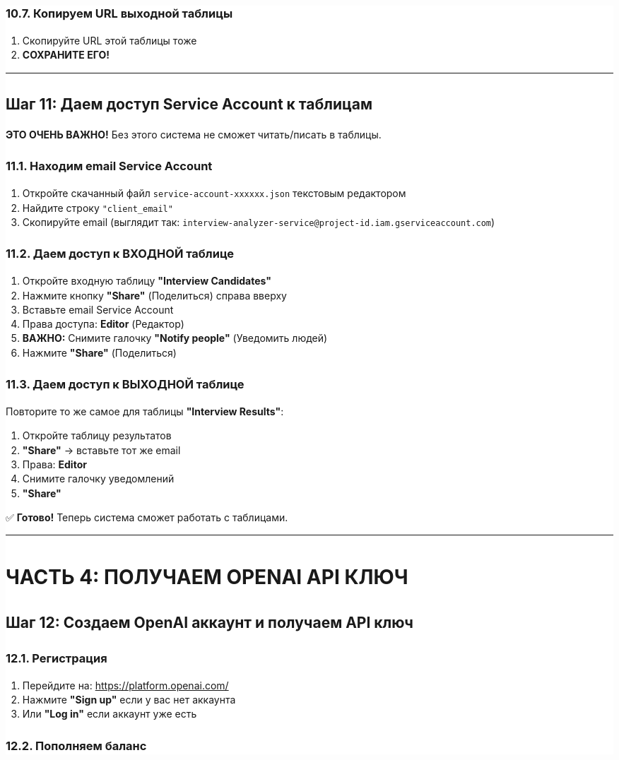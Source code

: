 ### 10.7. Копируем URL выходной таблицы

1. Скопируйте URL этой таблицы тоже
2. **СОХРАНИТЕ ЕГО!**

---

## Шаг 11: Даем доступ Service Account к таблицам

**ЭТО ОЧЕНЬ ВАЖНО!** Без этого система не сможет читать/писать в таблицы.

### 11.1. Находим email Service Account

1. Откройте скачанный файл `service-account-xxxxxx.json` текстовым редактором
2. Найдите строку `"client_email"`
3. Скопируйте email (выглядит так: `interview-analyzer-service@project-id.iam.gserviceaccount.com`)

### 11.2. Даем доступ к ВХОДНОЙ таблице

1. Откройте входную таблицу **"Interview Candidates"**
2. Нажмите кнопку **"Share"** (Поделиться) справа вверху
3. Вставьте email Service Account
4. Права доступа: **Editor** (Редактор)
5. **ВАЖНО:** Снимите галочку **"Notify people"** (Уведомить людей)
6. Нажмите **"Share"** (Поделиться)

### 11.3. Даем доступ к ВЫХОДНОЙ таблице

Повторите то же самое для таблицы **"Interview Results"**:
1. Откройте таблицу результатов
2. **"Share"** → вставьте тот же email
3. Права: **Editor**
4. Снимите галочку уведомлений
5. **"Share"**

✅ **Готово!** Теперь система сможет работать с таблицами.

---

# ЧАСТЬ 4: ПОЛУЧАЕМ OPENAI API КЛЮЧ

## Шаг 12: Создаем OpenAI аккаунт и получаем API ключ

### 12.1. Регистрация

1. Перейдите на: https://platform.openai.com/
2. Нажмите **"Sign up"** если у вас нет аккаунта
3. Или **"Log in"** если аккаунт уже есть

### 12.2. Пополняем баланс
